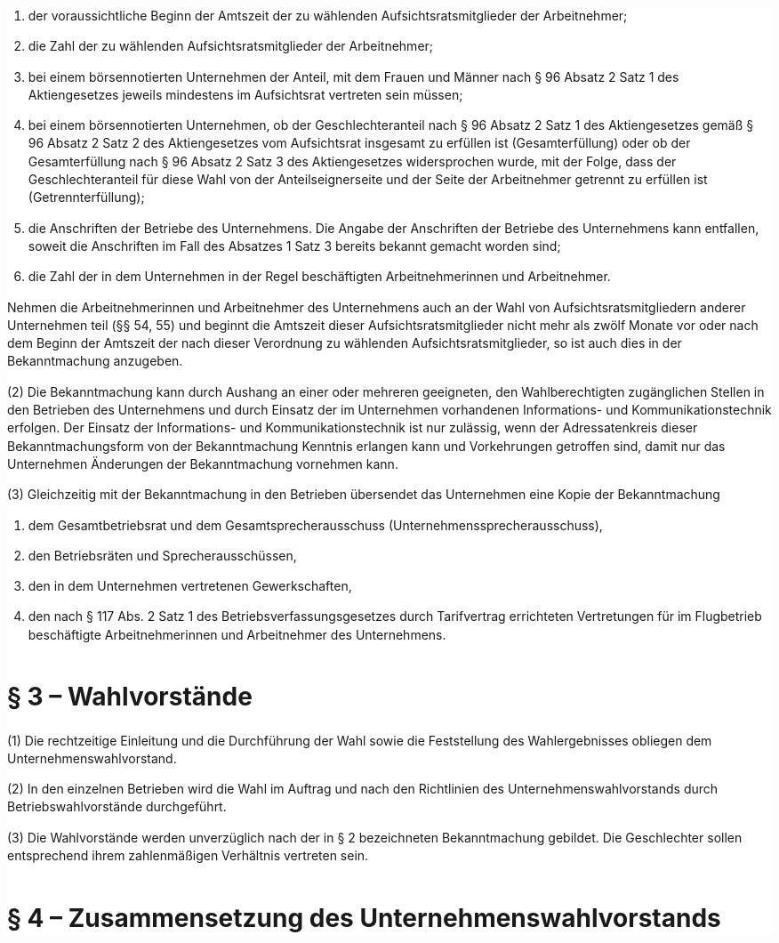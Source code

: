 1. der voraussichtliche Beginn der Amtszeit der zu wählenden Aufsichtsratsmitglieder der Arbeitnehmer;

2. die Zahl der zu wählenden Aufsichtsratsmitglieder der Arbeitnehmer;

3. bei einem börsennotierten Unternehmen der Anteil, mit dem Frauen und Männer nach § 96 Absatz 2 Satz 1 des Aktiengesetzes jeweils mindestens im Aufsichtsrat vertreten sein müssen;

4. bei einem börsennotierten Unternehmen, ob der Geschlechteranteil nach § 96 Absatz 2 Satz 1 des Aktiengesetzes gemäß § 96 Absatz 2 Satz 2 des Aktiengesetzes vom Aufsichtsrat insgesamt zu erfüllen ist (Gesamterfüllung) oder ob der Gesamterfüllung nach § 96 Absatz 2 Satz 3 des Aktiengesetzes widersprochen wurde, mit der Folge, dass der Geschlechteranteil für diese Wahl von der Anteilseignerseite und der Seite der Arbeitnehmer getrennt zu erfüllen ist (Getrennterfüllung);

5. die Anschriften der Betriebe des Unternehmens. Die Angabe der Anschriften der Betriebe des Unternehmens kann entfallen, soweit die Anschriften im Fall des Absatzes 1 Satz 3 bereits bekannt gemacht worden sind;

6. die Zahl der in dem Unternehmen in der Regel beschäftigten Arbeitnehmerinnen und Arbeitnehmer.

Nehmen die Arbeitnehmerinnen und Arbeitnehmer des Unternehmens auch an der Wahl von Aufsichtsratsmitgliedern anderer Unternehmen teil (§§ 54, 55) und beginnt die Amtszeit dieser Aufsichtsratsmitglieder nicht mehr als zwölf Monate vor oder nach dem Beginn der Amtszeit der nach dieser Verordnung zu wählenden Aufsichtsratsmitglieder, so ist auch dies in der Bekanntmachung anzugeben.

(2) Die Bekanntmachung kann durch Aushang an einer oder mehreren geeigneten, den Wahlberechtigten zugänglichen Stellen in den Betrieben des Unternehmens und durch Einsatz der im Unternehmen vorhandenen Informations- und Kommunikationstechnik erfolgen. Der Einsatz der Informations- und Kommunikationstechnik ist nur zulässig, wenn der Adressatenkreis dieser Bekanntmachungsform von der Bekanntmachung Kenntnis erlangen kann und Vorkehrungen getroffen sind, damit nur das Unternehmen Änderungen der Bekanntmachung vornehmen kann.

(3) Gleichzeitig mit der Bekanntmachung in den Betrieben übersendet das Unternehmen eine Kopie der Bekanntmachung

1. dem Gesamtbetriebsrat und dem Gesamtsprecherausschuss (Unternehmenssprecherausschuss),

2. den Betriebsräten und Sprecherausschüssen,

3. den in dem Unternehmen vertretenen Gewerkschaften,

4. den nach § 117 Abs. 2 Satz 1 des Betriebsverfassungsgesetzes durch Tarifvertrag errichteten Vertretungen für im Flugbetrieb beschäftigte Arbeitnehmerinnen und Arbeitnehmer des Unternehmens.

# § 3 – Wahlvorstände

(1) Die rechtzeitige Einleitung und die Durchführung der Wahl sowie die Feststellung des Wahlergebnisses obliegen dem Unternehmenswahlvorstand.

(2) In den einzelnen Betrieben wird die Wahl im Auftrag und nach den Richtlinien des Unternehmenswahlvorstands durch Betriebswahlvorstände durchgeführt.

(3) Die Wahlvorstände werden unverzüglich nach der in § 2 bezeichneten Bekanntmachung gebildet. Die Geschlechter sollen entsprechend ihrem zahlenmäßigen Verhältnis vertreten sein.

# § 4 – Zusammensetzung des Unternehmenswahlvorstands
